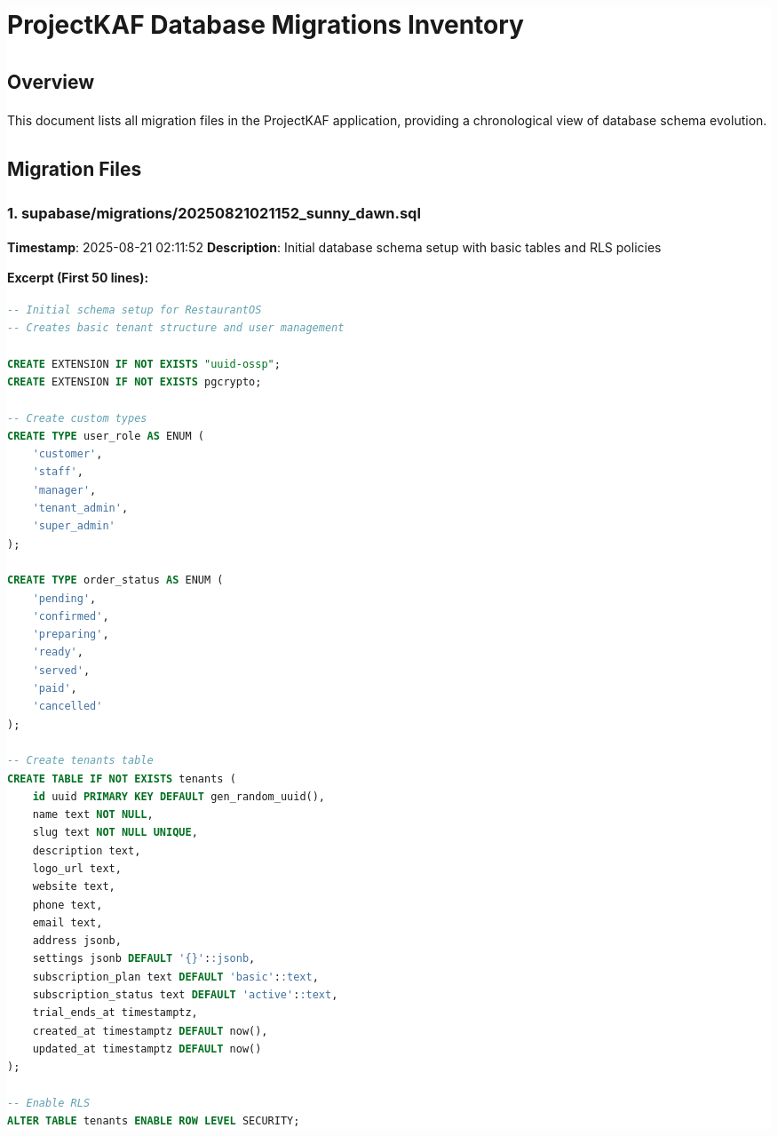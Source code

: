 # ProjectKAF Database Migrations Inventory

## Overview
This document lists all migration files in the ProjectKAF application, providing a chronological view of database schema evolution.

## Migration Files

### 1. supabase/migrations/20250821021152_sunny_dawn.sql
**Timestamp**: 2025-08-21 02:11:52
**Description**: Initial database schema setup with basic tables and RLS policies

**Excerpt (First 50 lines):**
```sql
-- Initial schema setup for RestaurantOS
-- Creates basic tenant structure and user management

CREATE EXTENSION IF NOT EXISTS "uuid-ossp";
CREATE EXTENSION IF NOT EXISTS pgcrypto;

-- Create custom types
CREATE TYPE user_role AS ENUM (
    'customer',
    'staff', 
    'manager',
    'tenant_admin',
    'super_admin'
);

CREATE TYPE order_status AS ENUM (
    'pending',
    'confirmed',
    'preparing',
    'ready',
    'served',
    'paid',
    'cancelled'
);

-- Create tenants table
CREATE TABLE IF NOT EXISTS tenants (
    id uuid PRIMARY KEY DEFAULT gen_random_uuid(),
    name text NOT NULL,
    slug text NOT NULL UNIQUE,
    description text,
    logo_url text,
    website text,
    phone text,
    email text,
    address jsonb,
    settings jsonb DEFAULT '{}'::jsonb,
    subscription_plan text DEFAULT 'basic'::text,
    subscription_status text DEFAULT 'active'::text,
    trial_ends_at timestamptz,
    created_at timestamptz DEFAULT now(),
    updated_at timestamptz DEFAULT now()
);

-- Enable RLS
ALTER TABLE tenants ENABLE ROW LEVEL SECURITY;
```

